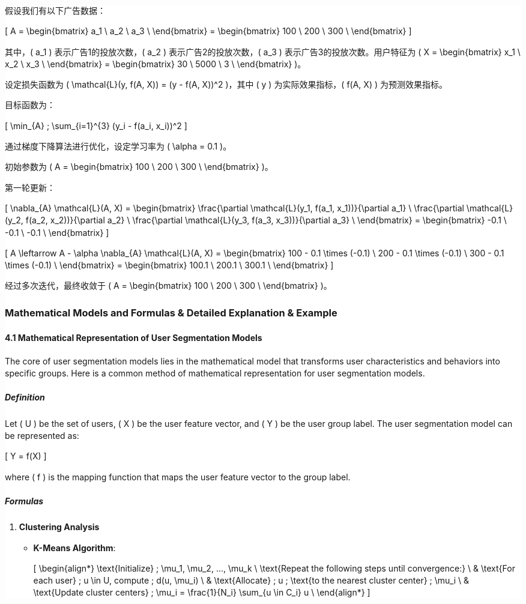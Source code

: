 假设我们有以下广告数据：

\[ A = \begin{bmatrix} a_1 \\ a_2 \\ a_3 \\ \end{bmatrix} = \begin{bmatrix} 100 \\ 200 \\ 300 \\ \end{bmatrix} \]

其中，\( a_1 \) 表示广告1的投放次数，\( a_2 \) 表示广告2的投放次数，\( a_3 \) 表示广告3的投放次数。用户特征为 \( X = \begin{bmatrix} x_1 \\ x_2 \\ x_3 \\ \end{bmatrix} = \begin{bmatrix} 30 \\ 5000 \\ 3 \\ \end{bmatrix} \)。

设定损失函数为 \( \mathcal{L}(y, f(A, X)) = (y - f(A, X))^2 \)，其中 \( y \) 为实际效果指标，\( f(A, X) \) 为预测效果指标。

目标函数为：

\[ \min_{A} \; \sum_{i=1}^{3} (y_i - f(a_i, x_i))^2 \]

通过梯度下降算法进行优化，设定学习率为 \( \alpha = 0.1 \)。

初始参数为 \( A = \begin{bmatrix} 100 \\ 200 \\ 300 \\ \end{bmatrix} \)。

第一轮更新：

\[ \nabla_{A} \mathcal{L}(A, X) = \begin{bmatrix} \frac{\partial \mathcal{L}(y_1, f(a_1, x_1))}{\partial a_1} \\ \frac{\partial \mathcal{L}(y_2, f(a_2, x_2))}{\partial a_2} \\ \frac{\partial \mathcal{L}(y_3, f(a_3, x_3))}{\partial a_3} \\ \end{bmatrix} = \begin{bmatrix} -0.1 \\ -0.1 \\ -0.1 \\ \end{bmatrix} \]

\[ A \leftarrow A - \alpha \nabla_{A} \mathcal{L}(A, X) = \begin{bmatrix} 100 - 0.1 \times (-0.1) \\ 200 - 0.1 \times (-0.1) \\ 300 - 0.1 \times (-0.1) \\ \end{bmatrix} = \begin{bmatrix} 100.1 \\ 200.1 \\ 300.1 \\ \end{bmatrix} \]

经过多次迭代，最终收敛于 \( A = \begin{bmatrix} 100 \\ 200 \\ 300 \\ \end{bmatrix} \)。

### Mathematical Models and Formulas & Detailed Explanation & Example

#### 4.1 Mathematical Representation of User Segmentation Models

The core of user segmentation models lies in the mathematical model that transforms user characteristics and behaviors into specific groups. Here is a common method of mathematical representation for user segmentation models.

##### Definition

Let \( U \) be the set of users, \( X \) be the user feature vector, and \( Y \) be the user group label. The user segmentation model can be represented as:

\[ Y = f(X) \]

where \( f \) is the mapping function that maps the user feature vector to the group label.

##### Formulas

1. **Clustering Analysis**

   - **K-Means Algorithm**:

     \[
     \begin{align*}
     \text{Initialize} \; \mu_1, \mu_2, ..., \mu_k \\
     \text{Repeat the following steps until convergence:} \\
     & \text{For each user} \; u \in U, compute \; d(u, \mu_i) \\
     & \text{Allocate} \; u \; \text{to the nearest cluster center} \; \mu_i \\
     & \text{Update cluster centers} \; \mu_i = \frac{1}{N_i} \sum_{u \in C_i} u \\
     \end{align*}
     \]
